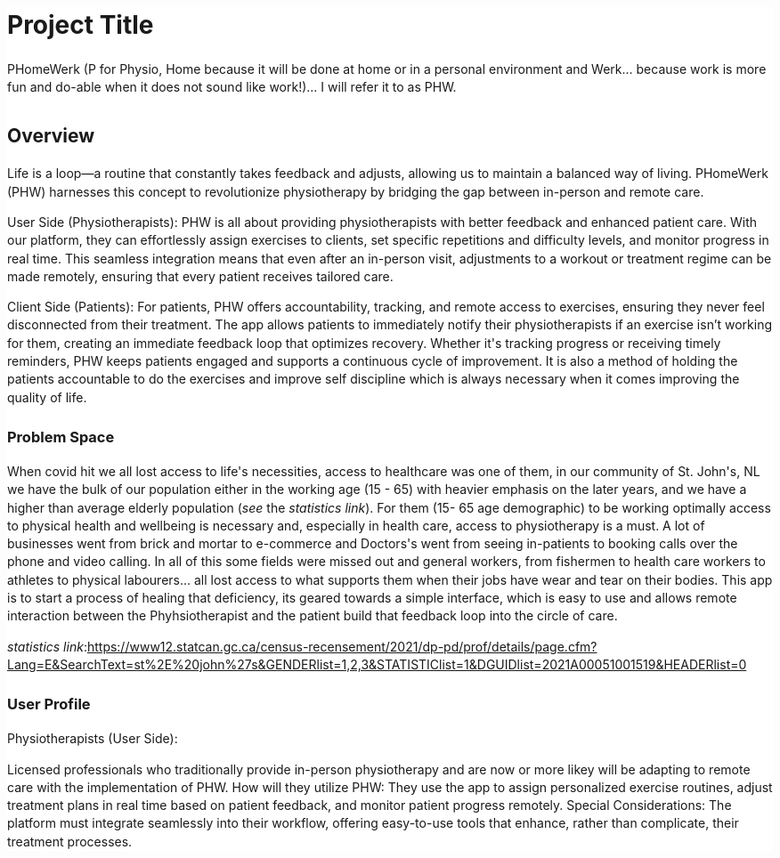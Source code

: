 # Project Title

PHomeWerk (P for Physio, Home because it will be done at home or in a personal environment and Werk... because work is more fun and do-able when it does not sound like work!)... I will refer it to as PHW.

## Overview

Life is a loop—a routine that constantly takes feedback and adjusts, allowing us to maintain a balanced way of living. PHomeWerk (PHW) harnesses this concept to revolutionize physiotherapy by bridging the gap between in-person and remote care.

User Side (Physiotherapists):
PHW is all about providing physiotherapists with better feedback and enhanced patient care. With our platform, they can effortlessly assign exercises to clients, set specific repetitions and difficulty levels, and monitor progress in real time. This seamless integration means that even after an in-person visit, adjustments to a workout or treatment regime can be made remotely, ensuring that every patient receives tailored care.

Client Side (Patients):
For patients, PHW offers accountability, tracking, and remote access to exercises, ensuring they never feel disconnected from their treatment. The app allows patients to immediately notify their physiotherapists if an exercise isn’t working for them, creating an immediate feedback loop that optimizes recovery. Whether it's tracking progress or receiving timely reminders, PHW keeps patients engaged and supports a continuous cycle of improvement. It is also a method of holding the patients accountable to do the exercises and improve self discipline which is always necessary when it comes improving the quality of life.

### Problem Space

When covid hit we all lost access to life's necessities, access to healthcare was one of them, in our community of St. John's, NL we have the bulk of our population either in the working age (15 - 65) with heavier emphasis on the later years, and we have a higher than average elderly population (_see_ the _statistics link_). For them (15- 65 age demographic) to be working optimally access to physical health and wellbeing is necessary and, especially in health care, access to physiotherapy is a must. A lot of businesses went from brick and mortar to e-commerce and Doctors's went from seeing in-patients to booking calls over the phone and video calling. In all of this some fields were missed out and general workers, from fishermen to health care workers to athletes to physical labourers... all lost access to what supports them when their jobs have wear and tear on their bodies. This app is to start a process of healing that deficiency, its geared towards a simple interface, which is easy to use and allows remote interaction between the Phyhsiotherapist and the patient build that feedback loop into the circle of care.

_statistics link_:https://www12.statcan.gc.ca/census-recensement/2021/dp-pd/prof/details/page.cfm?Lang=E&SearchText=st%2E%20john%27s&GENDERlist=1,2,3&STATISTIClist=1&DGUIDlist=2021A00051001519&HEADERlist=0

### User Profile

Physiotherapists (User Side):

Licensed professionals who traditionally provide in-person physiotherapy and are now or more likey will be adapting to remote care with the implementation of PHW.
How will they utilize PHW: They use the app to assign personalized exercise routines, adjust treatment plans in real time based on patient feedback, and monitor patient progress remotely.
Special Considerations: The platform must integrate seamlessly into their workflow, offering easy-to-use tools that enhance, rather than complicate, their treatment processes.
